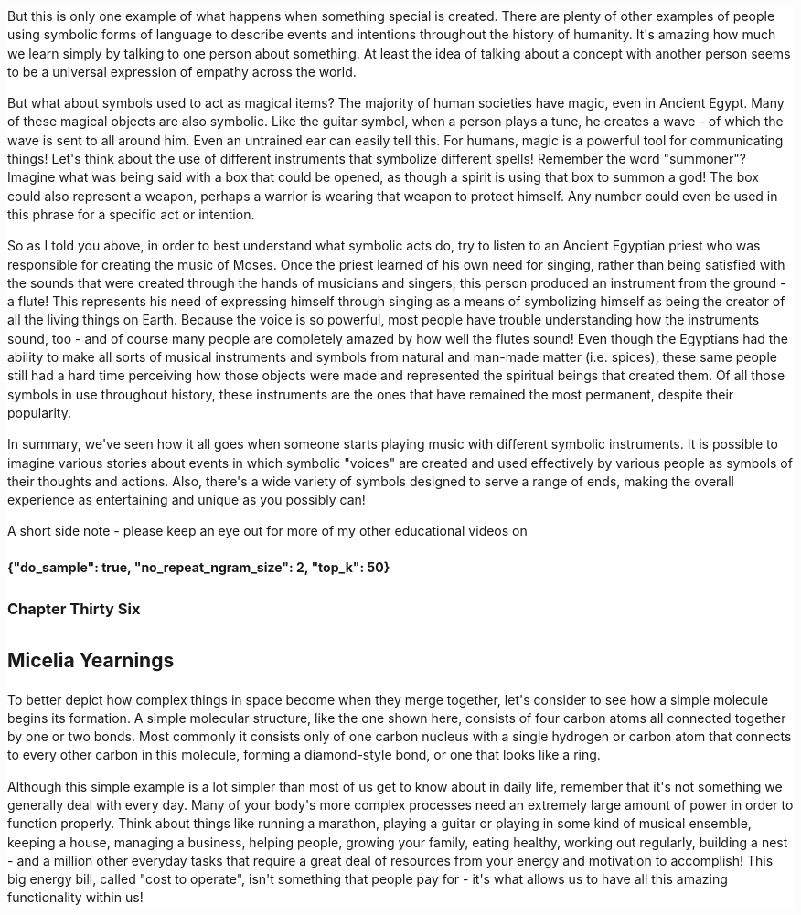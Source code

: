 But this is only one example of what happens when something special is created. There are plenty of other examples of people using symbolic forms of language to describe events and intentions throughout the history of humanity. It's amazing how much we learn simply by talking to one person about something. At least the idea of talking about a concept with another person seems to be a universal expression of empathy across the world.  

But what about symbols used to act as magical items? The majority of human societies have magic, even in Ancient Egypt. Many of these magical objects are also symbolic. Like the guitar symbol, when a person plays a tune, he creates a wave - of which the wave is sent to all around him. Even an untrained ear can easily tell this. For humans, magic is a powerful tool for communicating things! Let's think about the use of different instruments that symbolize different spells! Remember the word "summoner"? Imagine what was being said with a box that could be opened, as though a spirit is using that box to summon a god! The box could also represent a weapon, perhaps a warrior is wearing that weapon to protect himself. Any number could even be used in this phrase for a specific act or intention.

So as I told you above, in order to best understand what symbolic acts do, try to listen to an Ancient Egyptian priest who was responsible for creating the music of Moses. Once the priest learned of his own need for singing, rather than being satisfied with the sounds that were created through the hands of musicians and singers, this person produced an instrument from the ground - a flute! This represents his need of expressing himself through singing as a means of symbolizing himself as being the creator of all the living things on Earth. Because the voice is so powerful, most people have trouble understanding how the instruments sound, too - and of course many people are completely amazed by how well the flutes sound! Even though the Egyptians had the ability to make all sorts of musical instruments and symbols from natural and man-made matter (i.e. spices), these same people still had a hard time perceiving how those objects were made and represented the spiritual beings that created them. Of all those symbols in use throughout history, these instruments are the ones that have remained the most permanent, despite their popularity.

In summary, we've seen how it all goes when someone starts playing music with different symbolic instruments. It is possible to imagine various stories about events in which symbolic "voices" are created and used effectively by various people as symbols of their thoughts and actions. Also, there's a wide variety of symbols designed to serve a range of ends, making the overall experience as entertaining and unique as you possibly can!

A short side note - please keep an eye out for more of my other educational videos on


#### {"do_sample": true, "no_repeat_ngram_size": 2, "top_k": 50}
### Chapter Thirty Six
## Micelia Yearnings

To better depict how complex things in space become when they merge together, let's consider to see how a simple molecule begins its formation. A simple molecular structure, like the one shown here, consists of four carbon atoms all connected together by one or two bonds. Most commonly it consists only of one carbon nucleus with a single hydrogen or carbon atom that connects to every other carbon in this molecule, forming a diamond-style bond, or one that looks like a ring.

Although this simple example is a lot simpler than most of us get to know about in daily life, remember that it's not something we generally deal with every day. Many of your body's more complex processes need an extremely large amount of power in order to function properly. Think about things like running a marathon, playing a guitar or playing in some kind of musical ensemble, keeping a house, managing a business, helping people, growing your family, eating healthy, working out regularly, building a nest - and a million other everyday tasks that require a great deal of resources from your energy and motivation to accomplish! This big energy bill, called "cost to operate", isn't something that people pay for - it's what allows us to have all this amazing functionality within us!
